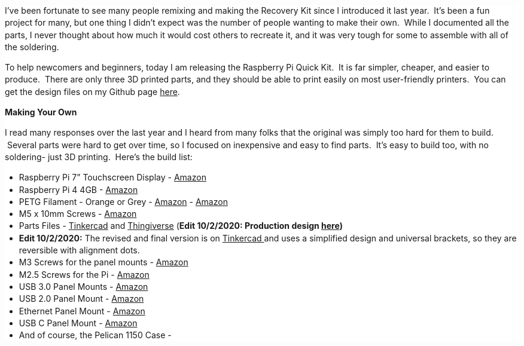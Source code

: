 <p>I’ve been fortunate to see many people remixing and making the Recovery Kit since I introduced it last year.  It’s been a fun project for many, but one thing I didn’t expect was the number of people wanting to make their own.  While I documented all the parts, I never thought about how much it would cost others to recreate it, and it was very tough for some to assemble with all of the soldering.</p><p>To help newcomers and beginners, today I am releasing the Raspberry Pi Quick Kit.  It is far simpler, cheaper, and easier to produce.  There are only three 3D printed parts, and they should be able to print easily on most user-friendly printers.  You can get the design files on my Github page <a href="https://github.com/jdoscher">here</a>.</p><p><strong>Making Your Own</strong></p><p>I read many responses over the last year and I heard from many folks that the original was simply too hard for them to build.  Several parts were hard to get over time, so I focused on inexpensive and easy to find parts.  It’s easy to build too, with no soldering- just 3D printing.  Here’s the build list:</p><ul><li>Raspberry Pi 7” Touchscreen Display - <a href="https://amzn.to/2EqIALh">Amazon</a></li><li>Raspberry Pi 4 4GB - <a href="https://amzn.to/2EAFPa4">Amazon</a></li><li>PETG Filament - Orange or Grey - <a href="https://amzn.to/2EeaU3v">Amazon</a> - <a href="https://amzn.to/34vLRmY">Amazon</a></li><li>M5 x 10mm Screws - <a href="https://amzn.to/31rwhXy">Amazon</a></li><li>Parts Files - <a href="https://www.tinkercad.com/things/aPdL1crSOyc-raspberry-pi-quick-kit">Tinkercad</a> and <a href="https://www.thingiverse.com/thing:4593674">Thingiverse</a> (<strong>Edit 10/2/2020: Production design </strong><a href="https://www.tinkercad.com/things/kbsK0HD43Fl"><strong>here</strong></a><strong>)</strong></li><li><strong>Edit 10/2/2020:</strong> The revised and final version is on <a href="https://www.tinkercad.com/things/5yxU0s1WKS3-dazzling-migelo-lahdi">Tinkercad </a>and uses a simplified design and universal brackets, so they are reversible with alignment dots.</li><li>M3 Screws for the panel mounts - <a href="https://amzn.to/32nExqX">Amazon</a></li><li>M2.5 Screws for the Pi - <a href="https://amzn.to/31v5gCZ">Amazon</a></li><li>USB 3.0 Panel Mounts - <a href="https://amzn.to/3jaUZS9">Amazon</a></li><li>USB 2.0 Panel Mount - <a href="https://amzn.to/3gza0M9">Amazon</a></li><li>Ethernet Panel Mount - <a href="https://amzn.to/31qyCST">Amazon</a></li><li>USB C Panel Mount - <a href="https://amzn.to/3k3B8ok">Amazon</a></li><li>And of course, the Pelican 1150 Case -